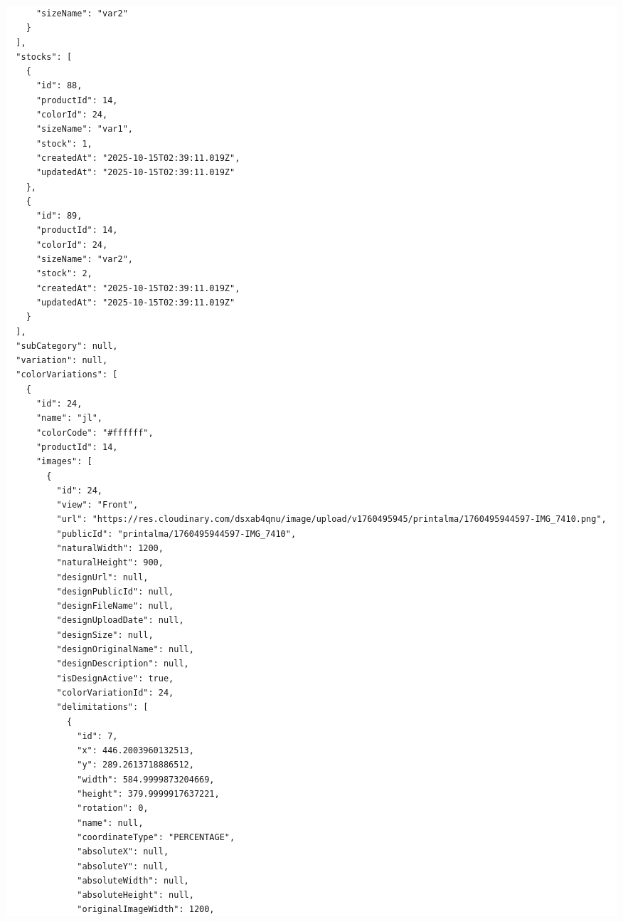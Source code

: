           "sizeName": "var2"
        }
      ],
      "stocks": [
        {
          "id": 88,
          "productId": 14,
          "colorId": 24,
          "sizeName": "var1",
          "stock": 1,
          "createdAt": "2025-10-15T02:39:11.019Z",
          "updatedAt": "2025-10-15T02:39:11.019Z"
        },
        {
          "id": 89,
          "productId": 14,
          "colorId": 24,
          "sizeName": "var2",
          "stock": 2,
          "createdAt": "2025-10-15T02:39:11.019Z",
          "updatedAt": "2025-10-15T02:39:11.019Z"
        }
      ],
      "subCategory": null,
      "variation": null,
      "colorVariations": [
        {
          "id": 24,
          "name": "jl",
          "colorCode": "#ffffff",
          "productId": 14,
          "images": [
            {
              "id": 24,
              "view": "Front",
              "url": "https://res.cloudinary.com/dsxab4qnu/image/upload/v1760495945/printalma/1760495944597-IMG_7410.png",
              "publicId": "printalma/1760495944597-IMG_7410",
              "naturalWidth": 1200,
              "naturalHeight": 900,
              "designUrl": null,
              "designPublicId": null,
              "designFileName": null,
              "designUploadDate": null,
              "designSize": null,
              "designOriginalName": null,
              "designDescription": null,
              "isDesignActive": true,
              "colorVariationId": 24,
              "delimitations": [
                {
                  "id": 7,
                  "x": 446.2003960132513,
                  "y": 289.2613718886512,
                  "width": 584.9999873204669,
                  "height": 379.9999917637221,
                  "rotation": 0,
                  "name": null,
                  "coordinateType": "PERCENTAGE",
                  "absoluteX": null,
                  "absoluteY": null,
                  "absoluteWidth": null,
                  "absoluteHeight": null,
                  "originalImageWidth": 1200,